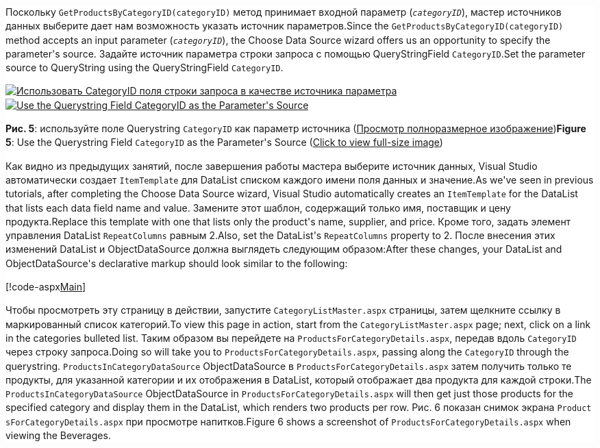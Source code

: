 
<span data-ttu-id="f8ea9-165">Поскольку `GetProductsByCategoryID(categoryID)` метод принимает входной параметр (*`categoryID`*), мастер источников данных выберите дает нам возможность указать источник параметров.</span><span class="sxs-lookup"><span data-stu-id="f8ea9-165">Since the `GetProductsByCategoryID(categoryID)` method accepts an input parameter (*`categoryID`*), the Choose Data Source wizard offers us an opportunity to specify the parameter's source.</span></span> <span data-ttu-id="f8ea9-166">Задайте источник параметра строки запроса с помощью QueryStringField `CategoryID`.</span><span class="sxs-lookup"><span data-stu-id="f8ea9-166">Set the parameter source to QueryString using the QueryStringField `CategoryID`.</span></span>


<span data-ttu-id="f8ea9-167">[![Использовать CategoryID поля строки запроса в качестве источника параметра](master-detail-filtering-acess-two-pages-datalist-cs/_static/image14.png)](master-detail-filtering-acess-two-pages-datalist-cs/_static/image13.png)</span><span class="sxs-lookup"><span data-stu-id="f8ea9-167">[![Use the Querystring Field CategoryID as the Parameter's Source](master-detail-filtering-acess-two-pages-datalist-cs/_static/image14.png)](master-detail-filtering-acess-two-pages-datalist-cs/_static/image13.png)</span></span>

<span data-ttu-id="f8ea9-168">**Рис. 5**: используйте поле Querystring `CategoryID` как параметр источника ([Просмотр полноразмерное изображение](master-detail-filtering-acess-two-pages-datalist-cs/_static/image15.png))</span><span class="sxs-lookup"><span data-stu-id="f8ea9-168">**Figure 5**: Use the Querystring Field `CategoryID` as the Parameter's Source ([Click to view full-size image](master-detail-filtering-acess-two-pages-datalist-cs/_static/image15.png))</span></span>


<span data-ttu-id="f8ea9-169">Как видно из предыдущих занятий, после завершения работы мастера выберите источник данных, Visual Studio автоматически создает `ItemTemplate` для DataList списком каждого имени поля данных и значение.</span><span class="sxs-lookup"><span data-stu-id="f8ea9-169">As we've seen in previous tutorials, after completing the Choose Data Source wizard, Visual Studio automatically creates an `ItemTemplate` for the DataList that lists each data field name and value.</span></span> <span data-ttu-id="f8ea9-170">Замените этот шаблон, содержащий только имя, поставщик и цену продукта.</span><span class="sxs-lookup"><span data-stu-id="f8ea9-170">Replace this template with one that lists only the product's name, supplier, and price.</span></span> <span data-ttu-id="f8ea9-171">Кроме того, задать элемент управления DataList `RepeatColumns` равным 2.</span><span class="sxs-lookup"><span data-stu-id="f8ea9-171">Also, set the DataList's `RepeatColumns` property to 2.</span></span> <span data-ttu-id="f8ea9-172">После внесения этих изменений DataList и ObjectDataSource должна выглядеть следующим образом:</span><span class="sxs-lookup"><span data-stu-id="f8ea9-172">After these changes, your DataList and ObjectDataSource's declarative markup should look similar to the following:</span></span>

[!code-aspx[Main](master-detail-filtering-acess-two-pages-datalist-cs/samples/sample4.aspx)]

<span data-ttu-id="f8ea9-173">Чтобы просмотреть эту страницу в действии, запустите `CategoryListMaster.aspx` страницы, затем щелкните ссылку в маркированный список категорий.</span><span class="sxs-lookup"><span data-stu-id="f8ea9-173">To view this page in action, start from the `CategoryListMaster.aspx` page; next, click on a link in the categories bulleted list.</span></span> <span data-ttu-id="f8ea9-174">Таким образом вы перейдете на `ProductsForCategoryDetails.aspx`, передав вдоль `CategoryID` через строку запроса.</span><span class="sxs-lookup"><span data-stu-id="f8ea9-174">Doing so will take you to `ProductsForCategoryDetails.aspx`, passing along the `CategoryID` through the querystring.</span></span> <span data-ttu-id="f8ea9-175">`ProductsInCategoryDataSource` ObjectDataSource в `ProductsForCategoryDetails.aspx` затем получить только те продукты, для указанной категории и их отображения в DataList, который отображает два продукта для каждой строки.</span><span class="sxs-lookup"><span data-stu-id="f8ea9-175">The `ProductsInCategoryDataSource` ObjectDataSource in `ProductsForCategoryDetails.aspx` will then get just those products for the specified category and display them in the DataList, which renders two products per row.</span></span> <span data-ttu-id="f8ea9-176">Рис. 6 показан снимок экрана `ProductsForCategoryDetails.aspx` при просмотре напитков.</span><span class="sxs-lookup"><span data-stu-id="f8ea9-176">Figure 6 shows a screenshot of `ProductsForCategoryDetails.aspx` when viewing the Beverages.</span></span>
